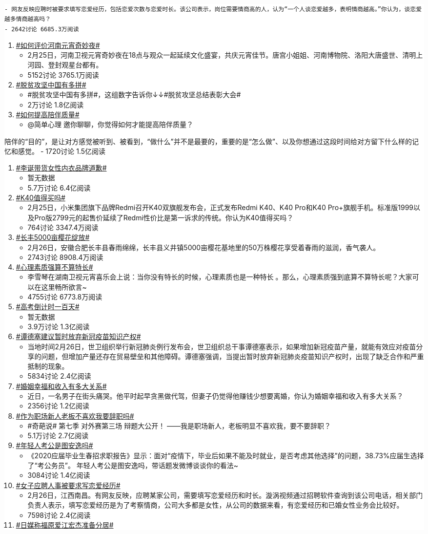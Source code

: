     - 网友反映应聘时被要求填写恋爱经历，包括恋爱次数与恋爱时长。该公司表示，岗位需要情商高的人，认为“一个人谈恋爱越多，表明情商越高。”你认为，谈恋爱越多情商越高吗？
    - 2642讨论 6685.3万阅读
1. [#如何评价河南元宵奇妙夜#](https://s.weibo.com/weibo?q=%23%E5%A6%82%E4%BD%95%E8%AF%84%E4%BB%B7%E6%B2%B3%E5%8D%97%E5%85%83%E5%AE%B5%E5%A5%87%E5%A6%99%E5%A4%9C%23)
    - 2月25日，河南卫视元宵奇妙夜在18点与观众一起延续文化盛宴，共庆元宵佳节。唐宫小姐姐、河南博物院、洛阳大唐盛世、清明上河园、登封观星台都有。
    - 5152讨论 3765.1万阅读
1. [#脱贫攻坚中国有多拼#](https://s.weibo.com/weibo?q=%23%E8%84%B1%E8%B4%AB%E6%94%BB%E5%9D%9A%E4%B8%AD%E5%9B%BD%E6%9C%89%E5%A4%9A%E6%8B%BC%23)
    - #脱贫攻坚中国有多拼#，这组数字告诉你↓↓#脱贫攻坚总结表彰大会# ​
    - 2万讨论 1.8亿阅读
1. [#如何提高陪伴质量#](https://s.weibo.com/weibo?q=%23%E5%A6%82%E4%BD%95%E6%8F%90%E9%AB%98%E9%99%AA%E4%BC%B4%E8%B4%A8%E9%87%8F%23)
    - @简单心理 邀你聊聊，你觉得如何才能提高陪伴质量？

陪伴的“目的”，是让对方感觉被听到、被看到，“做什么”并不是最要的，重要的是“怎么做”、以及你想通过这段时间给对方留下什么样的记忆和感觉。
    - 1720讨论 1.5亿阅读
1. [#李诞带货女性内衣品牌道歉#](https://s.weibo.com/weibo?q=%23%E6%9D%8E%E8%AF%9E%E5%B8%A6%E8%B4%A7%E5%A5%B3%E6%80%A7%E5%86%85%E8%A1%A3%E5%93%81%E7%89%8C%E9%81%93%E6%AD%89%23)
    - 暂无数据
    - 5.7万讨论 6.4亿阅读
1. [#K40值得买吗#](https://s.weibo.com/weibo?q=%23K40%E5%80%BC%E5%BE%97%E4%B9%B0%E5%90%97%23)
    - 2月25日，小米集团旗下品牌Redmi召开K40双旗舰发布会，正式发布Redmi K40、K40 Pro和K40 Pro+旗舰手机。标准版1999以及Pro版2799元的起售价延续了Redmi性价比是第一诉求的传统。你认为K40值得买吗？
    - 764讨论 3347.4万阅读
1. [#长丰5000亩樱花绽放#](https://s.weibo.com/weibo?q=%23%E9%95%BF%E4%B8%B05000%E4%BA%A9%E6%A8%B1%E8%8A%B1%E7%BB%BD%E6%94%BE%23)
    - 2月26日，安徽合肥长丰县春雨绵绵，长丰县义井镇5000亩樱花基地里的50万株樱花享受着春雨的滋润，香气袭人。
    - 2743讨论 8908.4万阅读
1. [#心理素质强算不算特长#](https://s.weibo.com/weibo?q=%23%E5%BF%83%E7%90%86%E7%B4%A0%E8%B4%A8%E5%BC%BA%E7%AE%97%E4%B8%8D%E7%AE%97%E7%89%B9%E9%95%BF%23)
    - 李雪琴在湖南卫视元宵喜乐会上说：当你没有特长的时候，心理素质也是一种特长 。那么，心理素质强到底算不算特长呢？大家可以在这里畅所欲言~
    - 4755讨论 6773.8万阅读
1. [#高考倒计时一百天#](https://s.weibo.com/weibo?q=%23%E9%AB%98%E8%80%83%E5%80%92%E8%AE%A1%E6%97%B6%E4%B8%80%E7%99%BE%E5%A4%A9%23)
    - 暂无数据
    - 3.9万讨论 1.3亿阅读
1. [#谭德塞建议暂时放弃新冠疫苗知识产权#](https://s.weibo.com/weibo?q=%23%E8%B0%AD%E5%BE%B7%E5%A1%9E%E5%BB%BA%E8%AE%AE%E6%9A%82%E6%97%B6%E6%94%BE%E5%BC%83%E6%96%B0%E5%86%A0%E7%96%AB%E8%8B%97%E7%9F%A5%E8%AF%86%E4%BA%A7%E6%9D%83%23)
    - 当地时间2月26日，世卫组织举行新冠肺炎例行发布会，世卫组织总干事谭德塞表示，如果增加新冠疫苗产量，就能有效应对疫苗分享的问题，但增加产量还存在贸易壁垒和其他障碍。谭德塞强调，当提出暂时放弃新冠肺炎疫苗知识产权时，出现了缺乏合作和严重抵制的现象。
    - 5834讨论 2.4亿阅读
1. [#婚姻幸福和收入有多大关系#](https://s.weibo.com/weibo?q=%23%E5%A9%9A%E5%A7%BB%E5%B9%B8%E7%A6%8F%E5%92%8C%E6%94%B6%E5%85%A5%E6%9C%89%E5%A4%9A%E5%A4%A7%E5%85%B3%E7%B3%BB%23)
    - 近日，一名男子在街头痛哭。他平时起早贪黑做代驾，但妻子仍觉得他赚钱少想要离婚，你认为婚姻幸福和收入有多大关系？
    - 2356讨论 1.2亿阅读
1. [#作为职场新人老板不喜欢我要辞职吗#](https://s.weibo.com/weibo?q=%23%E4%BD%9C%E4%B8%BA%E8%81%8C%E5%9C%BA%E6%96%B0%E4%BA%BA%E8%80%81%E6%9D%BF%E4%B8%8D%E5%96%9C%E6%AC%A2%E6%88%91%E8%A6%81%E8%BE%9E%E8%81%8C%E5%90%97%23)
    - #奇葩说# 第七季 对外赛第三场 辩题大公开！
——我是职场新人，老板明显不喜欢我，要不要辞职？
    - 5.1万讨论 2.7亿阅读
1. [#年轻人考公是图安逸吗#](https://s.weibo.com/weibo?q=%23%E5%B9%B4%E8%BD%BB%E4%BA%BA%E8%80%83%E5%85%AC%E6%98%AF%E5%9B%BE%E5%AE%89%E9%80%B8%E5%90%97%23)
    - 《2020应届毕业生春招求职报告》显示：面对“疫情下，毕业后如果不能及时就业，是否考虑其他选择”的问题，38.73%应届生选择了“考公务员”。
年轻人考公是图安逸吗，带话题发微博谈谈你的看法~
    - 3084讨论 1.4亿阅读
1. [#女子应聘人事被要求写恋爱经历#](https://s.weibo.com/weibo?q=%23%E5%A5%B3%E5%AD%90%E5%BA%94%E8%81%98%E4%BA%BA%E4%BA%8B%E8%A2%AB%E8%A6%81%E6%B1%82%E5%86%99%E6%81%8B%E7%88%B1%E7%BB%8F%E5%8E%86%23)
    - 2月26日，江西南昌。有网友反映，应聘某家公司，需要填写恋爱经历和时长。漩涡视频通过招聘软件查询到该公司电话，相关部门负责人表示，填写恋爱经历是为了考察情商，公司大多都是女性，从公司的数据来看，有恋爱经历和已婚女性业务会比较好。
    - 7598讨论 2.4亿阅读
1. [#日媒称福原爱江宏杰准备分居#](https://s.weibo.com/weibo?q=%23%E6%97%A5%E5%AA%92%E7%A7%B0%E7%A6%8F%E5%8E%9F%E7%88%B1%E6%B1%9F%E5%AE%8F%E6%9D%B0%E5%87%86%E5%A4%87%E5%88%86%E5%B1%85%23)